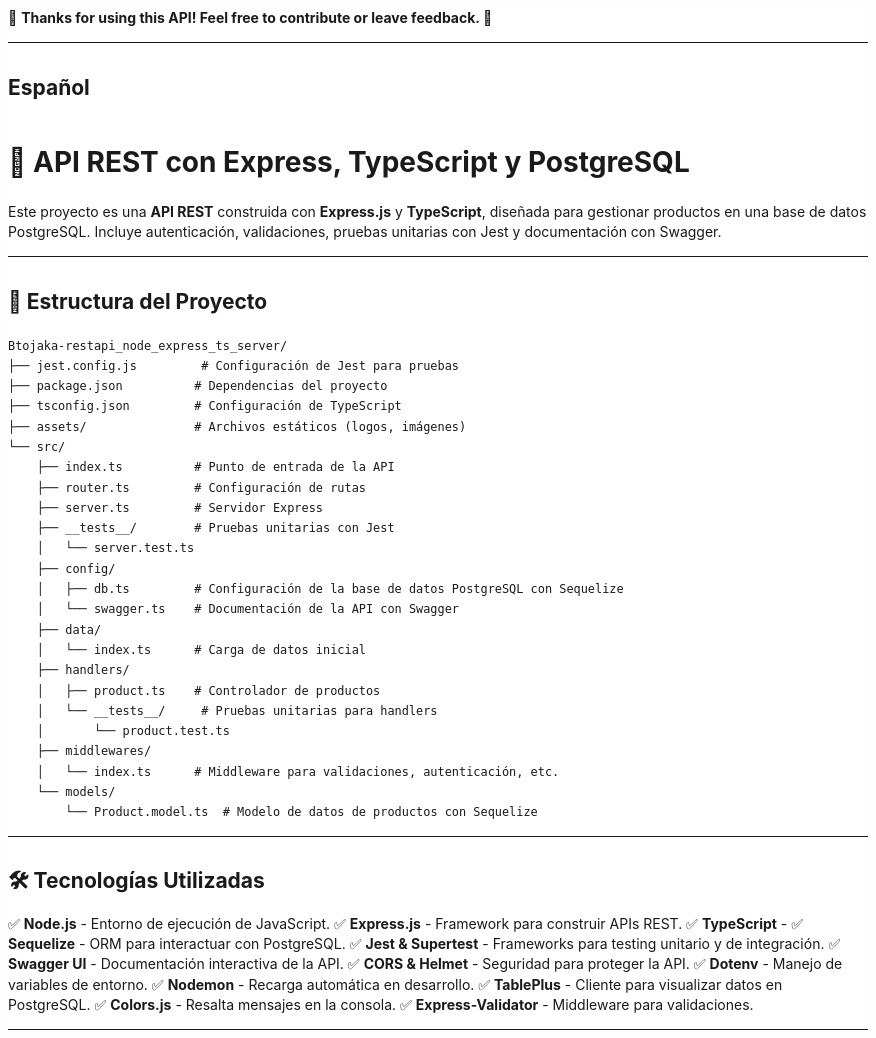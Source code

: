 
🎉 **Thanks for using this API! Feel free to contribute or leave feedback. 🚀**


---


## Español
# 🚀 API REST con Express, TypeScript y PostgreSQL

Este proyecto es una **API REST** construida con **Express.js** y **TypeScript**, diseñada para gestionar productos en una base de datos PostgreSQL.
Incluye autenticación, validaciones, pruebas unitarias con Jest y documentación con Swagger.

---

## 📂 Estructura del Proyecto

```
Btojaka-restapi_node_express_ts_server/
├── jest.config.js         # Configuración de Jest para pruebas
├── package.json          # Dependencias del proyecto
├── tsconfig.json         # Configuración de TypeScript
├── assets/               # Archivos estáticos (logos, imágenes)
└── src/
    ├── index.ts          # Punto de entrada de la API
    ├── router.ts         # Configuración de rutas
    ├── server.ts         # Servidor Express
    ├── __tests__/        # Pruebas unitarias con Jest
    │   └── server.test.ts
    ├── config/
    │   ├── db.ts         # Configuración de la base de datos PostgreSQL con Sequelize
    │   └── swagger.ts    # Documentación de la API con Swagger
    ├── data/
    │   └── index.ts      # Carga de datos inicial
    ├── handlers/
    │   ├── product.ts    # Controlador de productos
    │   └── __tests__/     # Pruebas unitarias para handlers
    │       └── product.test.ts
    ├── middlewares/
    │   └── index.ts      # Middleware para validaciones, autenticación, etc.
    └── models/
        └── Product.model.ts  # Modelo de datos de productos con Sequelize
```

---

## 🛠️ Tecnologías Utilizadas

✅ **Node.js** - Entorno de ejecución de JavaScript.
✅ **Express.js** - Framework para construir APIs REST.
✅ **TypeScript** -
✅ **Sequelize** - ORM para interactuar con PostgreSQL.
✅ **Jest & Supertest** - Frameworks para testing unitario y de integración.
✅ **Swagger UI** - Documentación interactiva de la API.
✅ **CORS & Helmet** - Seguridad para proteger la API.
✅ **Dotenv** - Manejo de variables de entorno.
✅ **Nodemon** - Recarga automática en desarrollo.
✅ **TablePlus** - Cliente para visualizar datos en PostgreSQL.
✅ **Colors.js** - Resalta mensajes en la consola.
✅ **Express-Validator** - Middleware para validaciones.

---